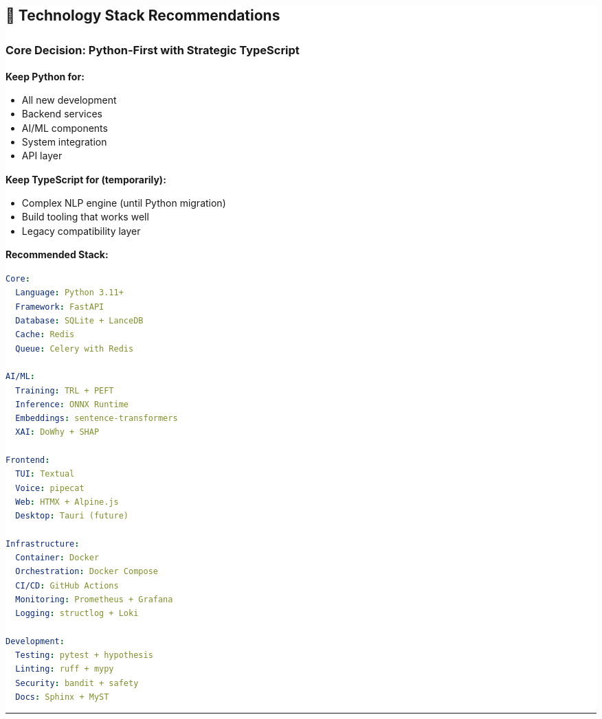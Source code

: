 
## 🚀 Technology Stack Recommendations

### Core Decision: Python-First with Strategic TypeScript

**Keep Python for:**
- All new development
- Backend services
- AI/ML components
- System integration
- API layer

**Keep TypeScript for (temporarily):**
- Complex NLP engine (until Python migration)
- Build tooling that works well
- Legacy compatibility layer

**Recommended Stack:**
```yaml
Core:
  Language: Python 3.11+
  Framework: FastAPI
  Database: SQLite + LanceDB
  Cache: Redis
  Queue: Celery with Redis

AI/ML:
  Training: TRL + PEFT
  Inference: ONNX Runtime
  Embeddings: sentence-transformers
  XAI: DoWhy + SHAP

Frontend:
  TUI: Textual
  Voice: pipecat
  Web: HTMX + Alpine.js
  Desktop: Tauri (future)

Infrastructure:
  Container: Docker
  Orchestration: Docker Compose
  CI/CD: GitHub Actions
  Monitoring: Prometheus + Grafana
  Logging: structlog + Loki

Development:
  Testing: pytest + hypothesis
  Linting: ruff + mypy
  Security: bandit + safety
  Docs: Sphinx + MyST
```

---